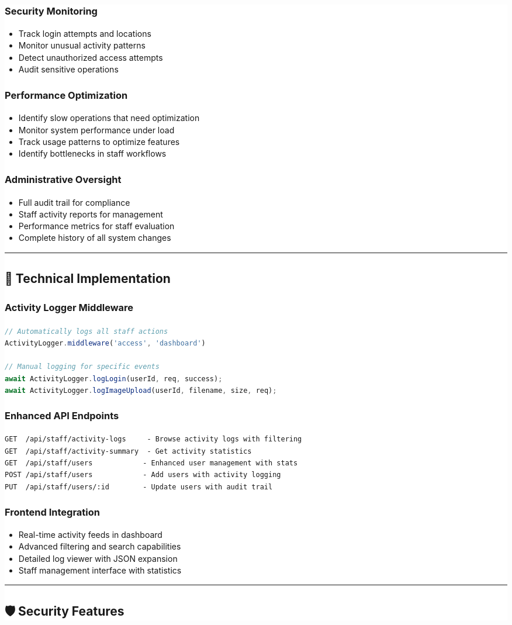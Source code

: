 ### **Security Monitoring**
- Track login attempts and locations
- Monitor unusual activity patterns
- Detect unauthorized access attempts
- Audit sensitive operations

### **Performance Optimization**
- Identify slow operations that need optimization
- Monitor system performance under load
- Track usage patterns to optimize features
- Identify bottlenecks in staff workflows

### **Administrative Oversight**
- Full audit trail for compliance
- Staff activity reports for management
- Performance metrics for staff evaluation
- Complete history of all system changes

---

## 🔧 **Technical Implementation**

### **Activity Logger Middleware**
```javascript
// Automatically logs all staff actions
ActivityLogger.middleware('access', 'dashboard')

// Manual logging for specific events
await ActivityLogger.logLogin(userId, req, success);
await ActivityLogger.logImageUpload(userId, filename, size, req);
```

### **Enhanced API Endpoints**
```
GET  /api/staff/activity-logs     - Browse activity logs with filtering
GET  /api/staff/activity-summary  - Get activity statistics
GET  /api/staff/users            - Enhanced user management with stats
POST /api/staff/users            - Add users with activity logging
PUT  /api/staff/users/:id        - Update users with audit trail
```

### **Frontend Integration**
- Real-time activity feeds in dashboard
- Advanced filtering and search capabilities
- Detailed log viewer with JSON expansion
- Staff management interface with statistics

---

## 🛡️ **Security Features**
